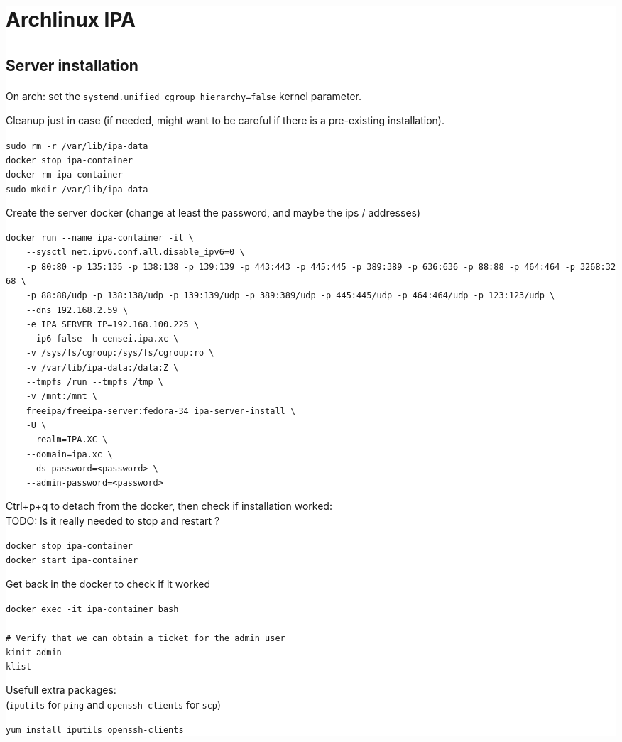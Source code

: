 # Archlinux IPA
## Server installation
On arch: set the `systemd.unified_cgroup_hierarchy=false` kernel parameter.

Cleanup just in case (if needed, might want to be careful if there is a pre-existing installation).
```
sudo rm -r /var/lib/ipa-data
docker stop ipa-container
docker rm ipa-container
sudo mkdir /var/lib/ipa-data
```

Create the server docker (change at least the password, and maybe the ips / addresses)
```
docker run --name ipa-container -it \
    --sysctl net.ipv6.conf.all.disable_ipv6=0 \
    -p 80:80 -p 135:135 -p 138:138 -p 139:139 -p 443:443 -p 445:445 -p 389:389 -p 636:636 -p 88:88 -p 464:464 -p 3268:3268 \
    -p 88:88/udp -p 138:138/udp -p 139:139/udp -p 389:389/udp -p 445:445/udp -p 464:464/udp -p 123:123/udp \
    --dns 192.168.2.59 \
    -e IPA_SERVER_IP=192.168.100.225 \
    --ip6 false -h censei.ipa.xc \
    -v /sys/fs/cgroup:/sys/fs/cgroup:ro \
    -v /var/lib/ipa-data:/data:Z \
    --tmpfs /run --tmpfs /tmp \
    -v /mnt:/mnt \
    freeipa/freeipa-server:fedora-34 ipa-server-install \
    -U \
    --realm=IPA.XC \
    --domain=ipa.xc \
    --ds-password=<password> \
    --admin-password=<password>
```

Ctrl+p+q to detach from the docker, then check if installation worked:\
TODO: Is it really needed to stop and restart ?
```
docker stop ipa-container
docker start ipa-container
```
Get back in the docker to check if it worked
```
docker exec -it ipa-container bash

# Verify that we can obtain a ticket for the admin user
kinit admin
klist
```

Usefull extra packages:\
(`iputils` for `ping` and `openssh-clients` for `scp`)
```
yum install iputils openssh-clients
```
